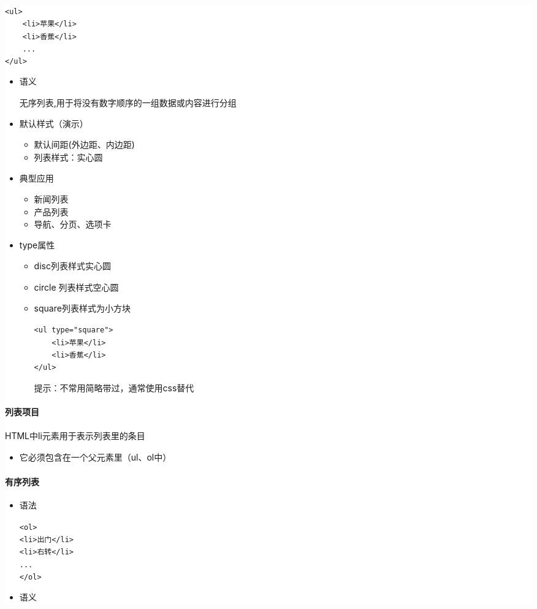   ```
  <ul>
      <li>苹果</li>
      <li>香蕉</li>
      ...
  </ul>
  ```

- 语义

  无序列表,用于将没有数字顺序的一组数据或内容进行分组

- 默认样式（演示）

  - 默认间距(外边距、内边距)
  - 列表样式：实心圆

- 典型应用

  - 新闻列表
  - 产品列表
  - 导航、分页、选项卡

- type属性

  - disc列表样式实心圆

  - circle 列表样式空心圆

  - square列表样式为小方块

    ```
    <ul type="square">
        <li>苹果</li>
        <li>香蕉</li>
    </ul>
    ```

    提示：不常用简略带过，通常使用css替代

#### 列表项目

HTML中li元素用于表示列表里的条目

- 它必须包含在一个父元素里（ul、ol中）

#### 有序列表

- 语法

  ```
  <ol>
  <li>出门</li>
  <li>右转</li>
  ...
  </ol>
  ```

- 语义
